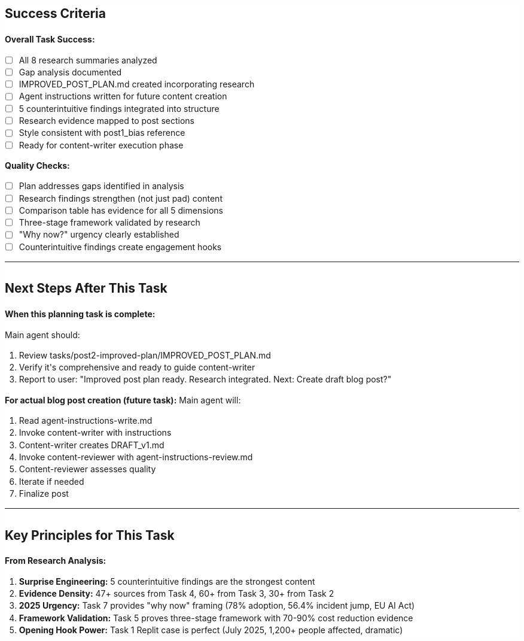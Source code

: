 ## Success Criteria

**Overall Task Success:**
- [ ] All 8 research summaries analyzed
- [ ] Gap analysis documented
- [ ] IMPROVED_POST_PLAN.md created incorporating research
- [ ] Agent instructions written for future content creation
- [ ] 5 counterintuitive findings integrated into structure
- [ ] Research evidence mapped to post sections
- [ ] Style consistent with post1_bias reference
- [ ] Ready for content-writer execution phase

**Quality Checks:**
- [ ] Plan addresses gaps identified in analysis
- [ ] Research findings strengthen (not just pad) content
- [ ] Comparison table has evidence for all 5 dimensions
- [ ] Three-stage framework validated by research
- [ ] "Why now?" urgency clearly established
- [ ] Counterintuitive findings create engagement hooks

---

## Next Steps After This Task

**When this planning task is complete:**

Main agent should:
1. Review tasks/post2-improved-plan/IMPROVED_POST_PLAN.md
2. Verify it's comprehensive and ready to guide content-writer
3. Report to user: "Improved post plan ready. Research integrated. Next: Create draft blog post?"

**For actual blog post creation (future task):**
Main agent will:
1. Read agent-instructions-write.md
2. Invoke content-writer with instructions
3. Content-writer creates DRAFT_v1.md
4. Invoke content-reviewer with agent-instructions-review.md
5. Content-reviewer assesses quality
6. Iterate if needed
7. Finalize post

---

## Key Principles for This Task

**From Research Analysis:**
1. **Surprise Engineering:** 5 counterintuitive findings are the strongest content
2. **Evidence Density:** 47+ sources from Task 4, 60+ from Task 3, 30+ from Task 2
3. **2025 Urgency:** Task 7 provides "why now" framing (78% adoption, 56.4% incident jump, EU AI Act)
4. **Framework Validation:** Task 5 proves three-stage framework with 70-90% cost reduction evidence
5. **Opening Hook Power:** Task 1 Replit case is perfect (July 2025, 1,200+ people affected, dramatic)

